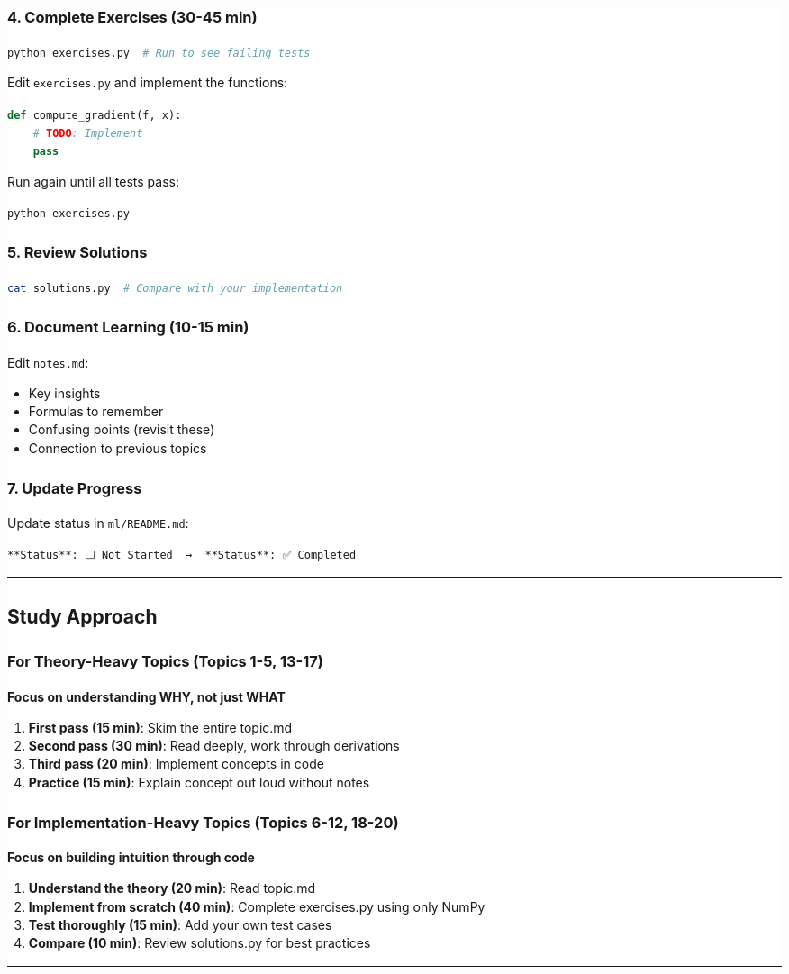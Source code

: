 ### 4. Complete Exercises (30-45 min)
```bash
python exercises.py  # Run to see failing tests
```

Edit `exercises.py` and implement the functions:
```python
def compute_gradient(f, x):
    # TODO: Implement
    pass
```

Run again until all tests pass:
```bash
python exercises.py
```

### 5. Review Solutions
```bash
cat solutions.py  # Compare with your implementation
```

### 6. Document Learning (10-15 min)
Edit `notes.md`:
- Key insights
- Formulas to remember
- Confusing points (revisit these)
- Connection to previous topics

### 7. Update Progress
Update status in `ml/README.md`:
```markdown
**Status**: ⬜ Not Started  →  **Status**: ✅ Completed
```

---

## Study Approach

### For Theory-Heavy Topics (Topics 1-5, 13-17)

**Focus on understanding WHY, not just WHAT**

1. **First pass (15 min)**: Skim the entire topic.md
2. **Second pass (30 min)**: Read deeply, work through derivations
3. **Third pass (20 min)**: Implement concepts in code
4. **Practice (15 min)**: Explain concept out loud without notes

### For Implementation-Heavy Topics (Topics 6-12, 18-20)

**Focus on building intuition through code**

1. **Understand the theory (20 min)**: Read topic.md
2. **Implement from scratch (40 min)**: Complete exercises.py using only NumPy
3. **Test thoroughly (15 min)**: Add your own test cases
4. **Compare (10 min)**: Review solutions.py for best practices

---